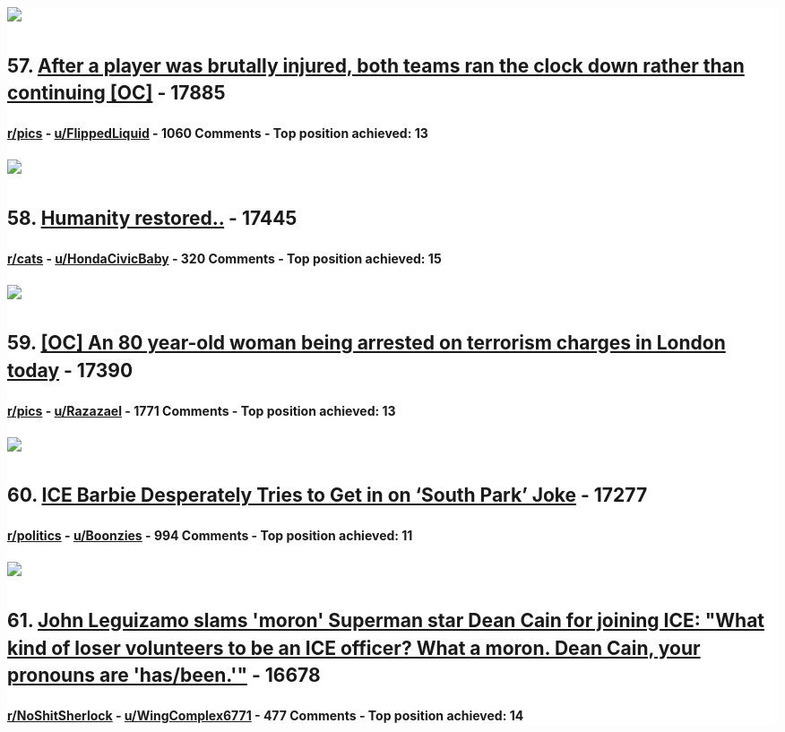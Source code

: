 <a href="https://www.buzzfeed.com/mjs538/dan-rather-normalize"><img src="https://external-preview.redd.it/3DNjxH1nAPYVCZy0FNmMfrn04sKn-EZByn6r84sp6To.jpeg?width=140&amp;height=73&amp;crop=140:73,smart&amp;auto=webp&amp;s=58abc0123982d92cb0e094861036c49d21bcd782"></img></a>

## 57. [After a player was brutally injured, both teams ran the clock down rather than continuing [OC]](http://reddit.com/r/pics/comments/1mlykvn/after_a_player_was_brutally_injured_both_teams/) - 17885
#### [r/pics](http://reddit.com/r/pics) - [u/FlippedLiquid](http://reddit.com/u/FlippedLiquid) - 1060 Comments - Top position achieved: 13

<a href="https://i.redd.it/advzvy7ut1if1.jpeg"><img src="https://b.thumbs.redditmedia.com/9wDp023PwI2cUjQgBv9nd2Vbve-bRo5sa9tzoSlJDmE.jpg"></img></a>

## 58. [Humanity restored..](http://reddit.com/r/cats/comments/1mlpz7e/humanity_restored/) - 17445
#### [r/cats](http://reddit.com/r/cats) - [u/HondaCivicBaby](http://reddit.com/u/HondaCivicBaby) - 320 Comments - Top position achieved: 15

<a href="https://v.redd.it/2djdnfod10if1"><img src="https://external-preview.redd.it/NHFkMmk4ZWQxMGlmMRwWFYEPg5sZ6U0nlK2o-Whq3y15VEoSgDdfrV5Bx_3U.png?width=140&amp;height=140&amp;crop=140:140,smart&amp;format=jpg&amp;v=enabled&amp;lthumb=true&amp;s=8033e3a9e84a231ec8dae9973162182a8853d359"></img></a>

## 59. [[OC] An 80 year-old woman being arrested on terrorism charges in London today](http://reddit.com/r/pics/comments/1mluk8s/oc_an_80_yearold_woman_being_arrested_on/) - 17390
#### [r/pics](http://reddit.com/r/pics) - [u/Razazael](http://reddit.com/u/Razazael) - 1771 Comments - Top position achieved: 13

<a href="https://i.redd.it/ef3n13gxz0if1.jpeg"><img src="https://b.thumbs.redditmedia.com/vRGONm5ekZu_5bGL3NG7ggNABXAdFDGw7C2SKlRf_FQ.jpg"></img></a>

## 60. [ICE Barbie Desperately Tries to Get in on ‘South Park’ Joke](http://reddit.com/r/politics/comments/1mlqzkf/ice_barbie_desperately_tries_to_get_in_on_south/) - 17277
#### [r/politics](http://reddit.com/r/politics) - [u/Boonzies](http://reddit.com/u/Boonzies) - 994 Comments - Top position achieved: 11

<a href="https://www.thedailybeast.com/ice-barbie-kristi-noem-desperately-tries-to-get-in-on-south-park-joke/"><img src="https://external-preview.redd.it/5v87Q52ZJ3jakF2iZBUqRC3XKyF_BJLfN_h4AH2CC3U.jpeg?width=140&amp;height=73&amp;crop=140:73,smart&amp;auto=webp&amp;s=0daf29c0b1467d2827b4b2ef638c4f6f3464afbb"></img></a>

## 61. [John Leguizamo slams 'moron' Superman star Dean Cain for joining ICE: "What kind of loser volunteers to be an ICE officer? What a moron. Dean Cain, your pronouns are 'has/been.'"](http://reddit.com/r/NoShitSherlock/comments/1mlnx9v/john_leguizamo_slams_moron_superman_star_dean/) - 16678
#### [r/NoShitSherlock](http://reddit.com/r/NoShitSherlock) - [u/WingComplex6771](http://reddit.com/u/WingComplex6771) - 477 Comments - Top position achieved: 14
